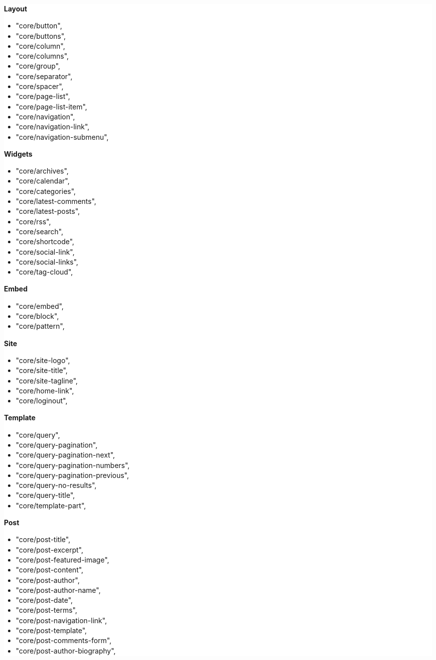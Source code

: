 **Layout**
- "core/button",
- "core/buttons",
- "core/column",
- "core/columns",
- "core/group",
- "core/separator",
- "core/spacer",
- "core/page-list",
- "core/page-list-item",
- "core/navigation",
- "core/navigation-link",
- "core/navigation-submenu",

**Widgets**
- "core/archives",
- "core/calendar",
- "core/categories",
- "core/latest-comments",
- "core/latest-posts",
- "core/rss",
- "core/search",
- "core/shortcode",
- "core/social-link",
- "core/social-links",
- "core/tag-cloud",

**Embed**
- "core/embed",
- "core/block",
- "core/pattern",

**Site**
- "core/site-logo",
- "core/site-title",
- "core/site-tagline",
- "core/home-link",
- "core/loginout",

**Template**
- "core/query",
- "core/query-pagination",
- "core/query-pagination-next",
- "core/query-pagination-numbers",
- "core/query-pagination-previous",
- "core/query-no-results",
- "core/query-title",
- "core/template-part",

**Post**
- "core/post-title",
- "core/post-excerpt",
- "core/post-featured-image",
- "core/post-content",
- "core/post-author",
- "core/post-author-name",
- "core/post-date",
- "core/post-terms",
- "core/post-navigation-link",
- "core/post-template",
- "core/post-comments-form",
- "core/post-author-biography",
